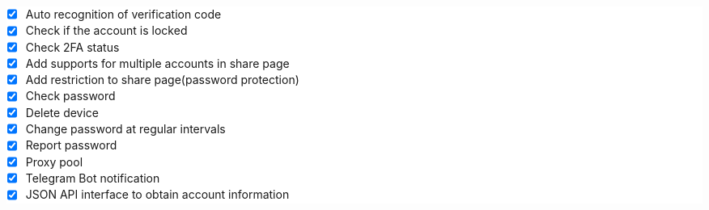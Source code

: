 - [x] Auto recognition of verification code
- [x] Check if the account is locked
- [x] Check 2FA status
- [x] Add supports for multiple accounts in share page
- [x] Add restriction to share page(password protection)
- [x] Check password
- [x] Delete device
- [x] Change password at regular intervals
- [x] Report password
- [x] Proxy pool
- [x] Telegram Bot notification
- [x] JSON API interface to obtain account information
